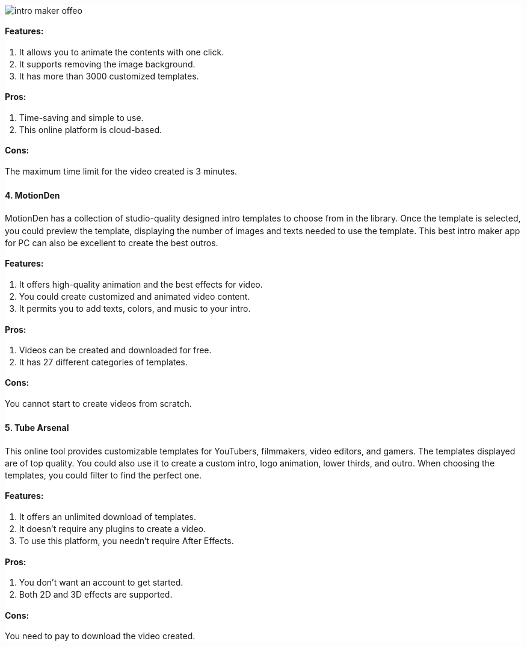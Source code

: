 ![intro maker offeo](https://images.wondershare.com/filmora/article-images/2021/intro-maker-offeo.jpg)

**Features:**

1. It allows you to animate the contents with one click.
2. It supports removing the image background.
3. It has more than 3000 customized templates.

**Pros:**

1. Time-saving and simple to use.
2. This online platform is cloud-based.

**Cons:**

The maximum time limit for the video created is 3 minutes.

#### 4. MotionDen

MotionDen has a collection of studio-quality designed intro templates to choose from in the library. Once the template is selected, you could preview the template, displaying the number of images and texts needed to use the template. This best intro maker app for PC can also be excellent to create the best outros.

**Features:**

1. It offers high-quality animation and the best effects for video.
2. You could create customized and animated video content.
3. It permits you to add texts, colors, and music to your intro.

**Pros:**

1. Videos can be created and downloaded for free.
2. It has 27 different categories of templates.

**Cons:**

You cannot start to create videos from scratch.

#### 5. Tube Arsenal

This online tool provides customizable templates for YouTubers, filmmakers, video editors, and gamers. The templates displayed are of top quality. You could also use it to create a custom intro, logo animation, lower thirds, and outro. When choosing the templates, you could filter to find the perfect one.

**Features:**

1. It offers an unlimited download of templates.
2. It doesn’t require any plugins to create a video.
3. To use this platform, you needn’t require After Effects.

**Pros:**

1. You don’t want an account to get started.
2. Both 2D and 3D effects are supported.

**Cons:**

You need to pay to download the video created.
